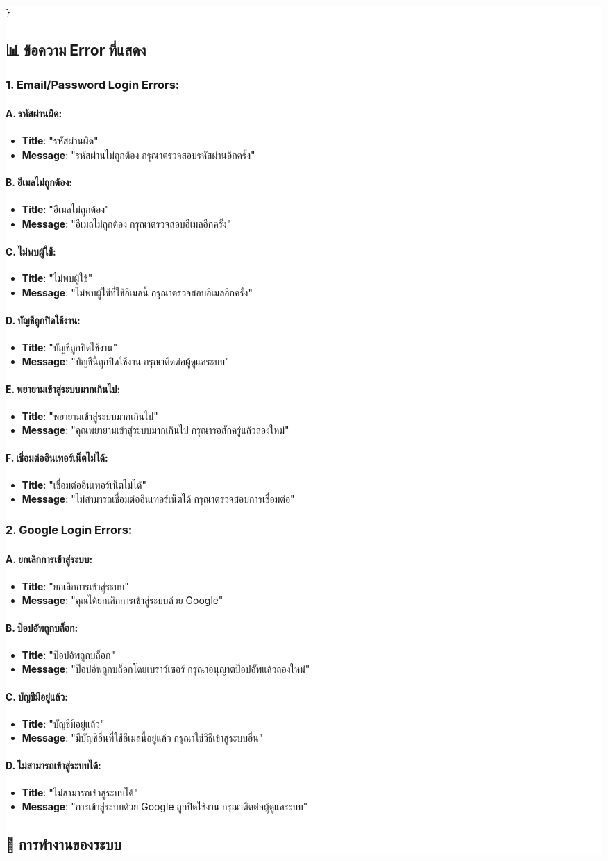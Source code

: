```typescript
}
```

## 📊 **ข้อความ Error ที่แสดง**

### **1. Email/Password Login Errors:**

#### **A. รหัสผ่านผิด:**
- **Title**: "รหัสผ่านผิด"
- **Message**: "รหัสผ่านไม่ถูกต้อง กรุณาตรวจสอบรหัสผ่านอีกครั้ง"

#### **B. อีเมลไม่ถูกต้อง:**
- **Title**: "อีเมลไม่ถูกต้อง"
- **Message**: "อีเมลไม่ถูกต้อง กรุณาตรวจสอบอีเมลอีกครั้ง"

#### **C. ไม่พบผู้ใช้:**
- **Title**: "ไม่พบผู้ใช้"
- **Message**: "ไม่พบผู้ใช้ที่ใช้อีเมลนี้ กรุณาตรวจสอบอีเมลอีกครั้ง"

#### **D. บัญชีถูกปิดใช้งาน:**
- **Title**: "บัญชีถูกปิดใช้งาน"
- **Message**: "บัญชีนี้ถูกปิดใช้งาน กรุณาติดต่อผู้ดูแลระบบ"

#### **E. พยายามเข้าสู่ระบบมากเกินไป:**
- **Title**: "พยายามเข้าสู่ระบบมากเกินไป"
- **Message**: "คุณพยายามเข้าสู่ระบบมากเกินไป กรุณารอสักครู่แล้วลองใหม่"

#### **F. เชื่อมต่ออินเทอร์เน็ตไม่ได้:**
- **Title**: "เชื่อมต่ออินเทอร์เน็ตไม่ได้"
- **Message**: "ไม่สามารถเชื่อมต่ออินเทอร์เน็ตได้ กรุณาตรวจสอบการเชื่อมต่อ"

### **2. Google Login Errors:**

#### **A. ยกเลิกการเข้าสู่ระบบ:**
- **Title**: "ยกเลิกการเข้าสู่ระบบ"
- **Message**: "คุณได้ยกเลิกการเข้าสู่ระบบด้วย Google"

#### **B. ป๊อปอัพถูกบล็อก:**
- **Title**: "ป๊อปอัพถูกบล็อก"
- **Message**: "ป๊อปอัพถูกบล็อกโดยเบราว์เซอร์ กรุณาอนุญาตป๊อปอัพแล้วลองใหม่"

#### **C. บัญชีมีอยู่แล้ว:**
- **Title**: "บัญชีมีอยู่แล้ว"
- **Message**: "มีบัญชีอื่นที่ใช้อีเมลนี้อยู่แล้ว กรุณาใช้วิธีเข้าสู่ระบบอื่น"

#### **D. ไม่สามารถเข้าสู่ระบบได้:**
- **Title**: "ไม่สามารถเข้าสู่ระบบได้"
- **Message**: "การเข้าสู่ระบบด้วย Google ถูกปิดใช้งาน กรุณาติดต่อผู้ดูแลระบบ"

## 🔄 **การทำงานของระบบ**
